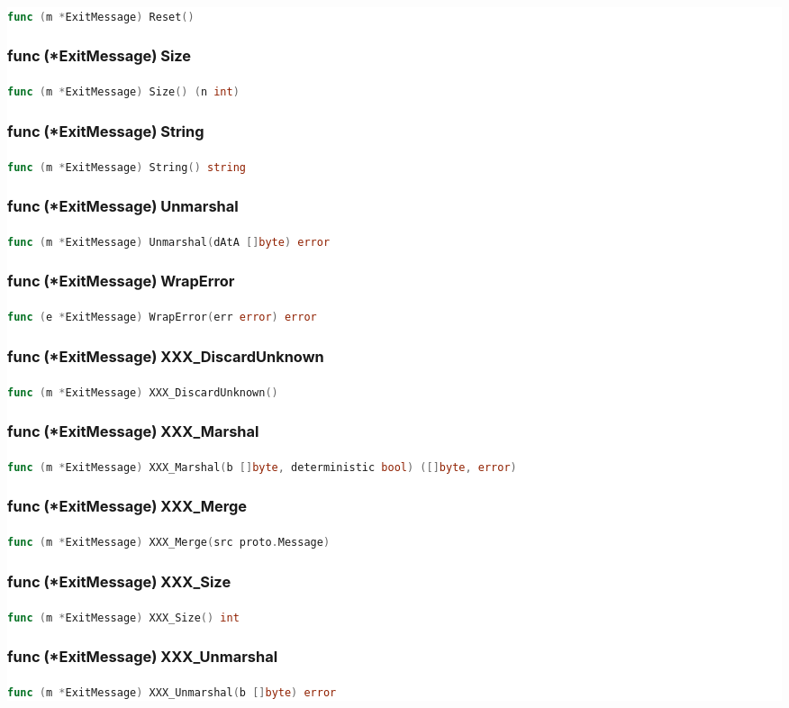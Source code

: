 ```go
func (m *ExitMessage) Reset()
```

### func \(\*ExitMessage\) Size

```go
func (m *ExitMessage) Size() (n int)
```

### func \(\*ExitMessage\) String

```go
func (m *ExitMessage) String() string
```

### func \(\*ExitMessage\) Unmarshal

```go
func (m *ExitMessage) Unmarshal(dAtA []byte) error
```

### func \(\*ExitMessage\) WrapError

```go
func (e *ExitMessage) WrapError(err error) error
```

### func \(\*ExitMessage\) XXX\_DiscardUnknown

```go
func (m *ExitMessage) XXX_DiscardUnknown()
```

### func \(\*ExitMessage\) XXX\_Marshal

```go
func (m *ExitMessage) XXX_Marshal(b []byte, deterministic bool) ([]byte, error)
```

### func \(\*ExitMessage\) XXX\_Merge

```go
func (m *ExitMessage) XXX_Merge(src proto.Message)
```

### func \(\*ExitMessage\) XXX\_Size

```go
func (m *ExitMessage) XXX_Size() int
```

### func \(\*ExitMessage\) XXX\_Unmarshal

```go
func (m *ExitMessage) XXX_Unmarshal(b []byte) error
```
